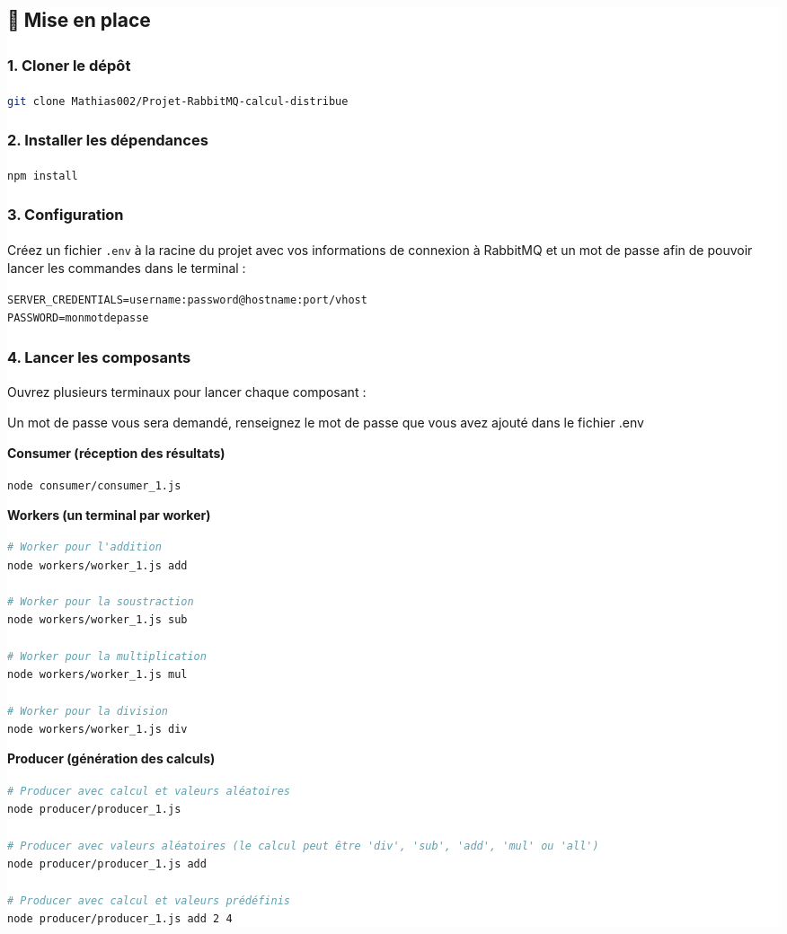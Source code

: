 ## 🚀 Mise en place

### 1. Cloner le dépôt

```bash
git clone Mathias002/Projet-RabbitMQ-calcul-distribue
```

### 2. Installer les dépendances

```bash
npm install
```

### 3. Configuration

Créez un fichier `.env` à la racine du projet avec vos informations de connexion à RabbitMQ et un mot de passe afin de pouvoir lancer les commandes dans le terminal :

```
SERVER_CREDENTIALS=username:password@hostname:port/vhost
PASSWORD=monmotdepasse
```

### 4. Lancer les composants

Ouvrez plusieurs terminaux pour lancer chaque composant :

Un mot de passe vous sera demandé, renseignez le mot de passe que vous avez ajouté dans le fichier .env

**Consumer (réception des résultats)**
```bash
node consumer/consumer_1.js
```

**Workers (un terminal par worker)**
```bash
# Worker pour l'addition
node workers/worker_1.js add

# Worker pour la soustraction
node workers/worker_1.js sub

# Worker pour la multiplication
node workers/worker_1.js mul

# Worker pour la division
node workers/worker_1.js div
```

**Producer (génération des calculs)**
```bash
# Producer avec calcul et valeurs aléatoires
node producer/producer_1.js

# Producer avec valeurs aléatoires (le calcul peut être 'div', 'sub', 'add', 'mul' ou 'all')
node producer/producer_1.js add

# Producer avec calcul et valeurs prédéfinis
node producer/producer_1.js add 2 4
```

